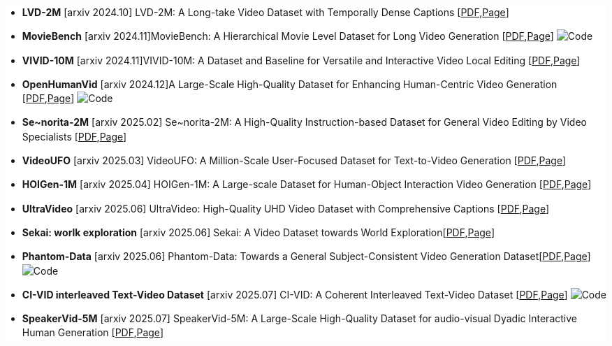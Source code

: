
  
* **LVD-2M**
  [arxiv 2024.10] LVD-2M: A Long-take Video Dataset with Temporally Dense Captions  [[PDF](https://arxiv.org/abs/2410.10816),[Page](https://github.com/SilentView/LVD-2M)]


* **MovieBench**
  [arxiv 2024.11]MovieBench: A Hierarchical Movie Level Dataset for Long Video Generation  [[PDF](https://weijiawu.github.io/MovieBench/),[Page](https://weijiawu.github.io/MovieBench/)] ![Code](https://img.shields.io/github/stars/showlab/MovieBench?style=social&label=Star)

* **VIVID-10M**
  [arxiv 2024.11]VIVID-10M: A Dataset and Baseline for Versatile and Interactive Video Local Editing [[PDF](https://arxiv.org/abs/2411.15260),[Page](https://inkosizhong.github.io/VIVID/)] 

* **OpenHumanVid**
  [arxiv 2024.12]A Large-Scale High-Quality Dataset for Enhancing Human-Centric Video Generation [[PDF](https://arxiv.org/abs/2412.00115),[Page](https://inkosizhong.github.io/VIVID/)]  ![Code](https://img.shields.io/github/stars/fudan-generative-vision/OpenHumanVid?style=social&label=Star)

* **Se\~norita-2M**
  [arxiv 2025.02]  Se\~norita-2M: A High-Quality Instruction-based Dataset for General Video Editing by Video Specialists [[PDF](https://arxiv.org/abs/2502.06734),[Page](https://senorita.github.io/)] 


* **VideoUFO**
  [arxiv 2025.03]  VideoUFO: A Million-Scale User-Focused Dataset for Text-to-Video Generation [[PDF](https://arxiv.org/pdf/2503.01739),[Page](https://huggingface.co/datasets/WenhaoWang/VideoUFO)] 

* **HOIGen-1M**
  [arxiv 2025.04]  HOIGen-1M: A Large-scale Dataset for Human-Object Interaction Video Generation [[PDF](https://arxiv.org/abs/2503.23715),[Page](https://liuqi-creat.github.io/HOIGen.github.io/)] 

* **UltraVideo**
  [arxiv 2025.06]  UltraVideo: High-Quality UHD Video Dataset with Comprehensive Captions [[PDF](https://arxiv.org/abs/2506.13691),[Page](https://xzc-zju.github.io/projects/UltraVideo/)] 


* **Sekai: worlk exploration**
  [arxiv 2025.06]  Sekai: A Video Dataset towards World Exploration[[PDF](https://arxiv.org/pdf/2506.15675),[Page](https://lixsp11.github.io/sekai-project/)] 


* **Phantom-Data**
  [arxiv 2025.06]  Phantom-Data: Towards a General Subject-Consistent Video Generation Dataset[[PDF](https://arxiv.org/pdf/2506.18851),[Page]([https://lixsp11.github.io/sekai-project/](https://phantom-video.github.io/Phantom-Data/))]  ![Code](https://img.shields.io/github/stars/Phantom-video/Phantom-Data?style=social&label=Star)

* **CI-VID interleaved Text-Video Dataset**
 [arxiv 2025.07] CI-VID: A Coherent Interleaved Text-Video Dataset  [[PDF](https://arxiv.org/abs/2507.01938),[Page](https://github.com/ymju-BAAI/CI-VID)] ![Code](https://img.shields.io/github/stars/ymju-BAAI/CI-VID?style=social&label=Star)


* **SpeakerVid-5M**
[arxiv 2025.07] SpeakerVid-5M: A Large-Scale High-Quality Dataset for audio-visual Dyadic Interactive Human Generation [[PDF](https://arxiv.org/pdf/2507.09862),[Page](https://dorniwang.github.io/SpeakerVid-5M/)]
